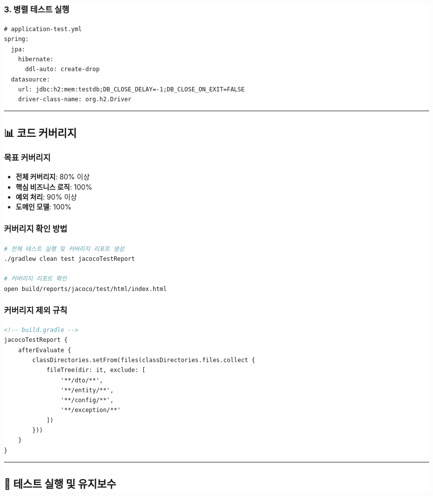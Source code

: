 ### 3. 병렬 테스트 실행
```properties
# application-test.yml
spring:
  jpa:
    hibernate:
      ddl-auto: create-drop
  datasource:
    url: jdbc:h2:mem:testdb;DB_CLOSE_DELAY=-1;DB_CLOSE_ON_EXIT=FALSE
    driver-class-name: org.h2.Driver
```

---

## 📊 코드 커버리지

### 목표 커버리지
- **전체 커버리지**: 80% 이상
- **핵심 비즈니스 로직**: 100%
- **예외 처리**: 90% 이상
- **도메인 모델**: 100%

### 커버리지 확인 방법
```bash
# 전체 테스트 실행 및 커버리지 리포트 생성
./gradlew clean test jacocoTestReport

# 커버리지 리포트 확인
open build/reports/jacoco/test/html/index.html
```

### 커버리지 제외 규칙
```xml
<!-- build.gradle -->
jacocoTestReport {
    afterEvaluate {
        classDirectories.setFrom(files(classDirectories.files.collect {
            fileTree(dir: it, exclude: [
                '**/dto/**',
                '**/entity/**',
                '**/config/**',
                '**/exception/**'
            ])
        }))
    }
}
```

---

## 🔧 테스트 실행 및 유지보수
